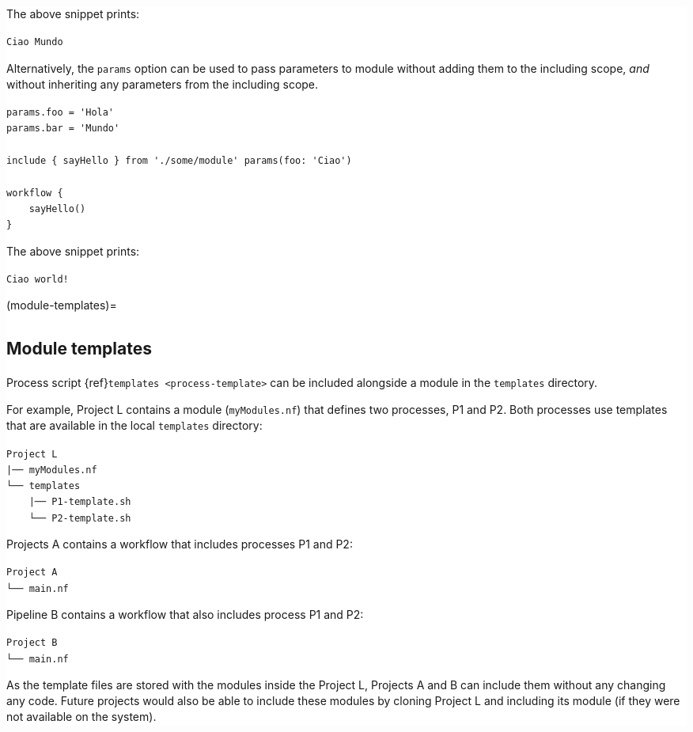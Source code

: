 The above snippet prints:

```
Ciao Mundo
```

Alternatively, the `params` option can be used to pass parameters to module without adding them to the including scope, *and* without inheriting any parameters from the including scope.

```nextflow
params.foo = 'Hola'
params.bar = 'Mundo'

include { sayHello } from './some/module' params(foo: 'Ciao')

workflow {
    sayHello()
}
```

The above snippet prints:

```
Ciao world!
```

(module-templates)=

## Module templates

Process script {ref}`templates <process-template>` can be included alongside a module in the `templates` directory.

For example, Project L contains a module (`myModules.nf`) that defines two processes, P1 and P2. Both processes use templates that are available in the local `templates` directory:

```
Project L
|── myModules.nf
└── templates
    |── P1-template.sh
    └── P2-template.sh
```

Projects A contains a workflow that includes processes P1 and P2:

```
Project A
└── main.nf
```

Pipeline B contains a workflow that also includes process P1 and P2:

```
Project B
└── main.nf
```

As the template files are stored with the modules inside the Project L, Projects A and B can include them without any changing any code. Future projects would also be able to include these modules by cloning Project L and including its module (if they were not available on the system).
